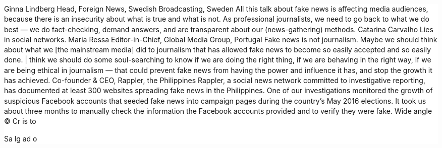   
Ginna Lindberg 
Head, Foreign News, 
Swedish Broadcasting, Sweden 
All this talk about fake news is affecting 
media audiences, because there is an 
insecurity about what is true and what is 
not. As professional journalists, we need 
to go back to what we do best — we do 
fact-checking, demand answers, and are 
transparent about our (news-gathering) 
methods. 
Catarina Carvalho 
Lies in social networks. 
Maria Ressa 
Editor-in-Chief, 
Global Media Group, Portugal 
Fake news is not journalism. Maybe 
we should think about what we [the 
mainstream media] did to journalism 
that has allowed fake news to become so 
easily accepted and so easily done. | think 
we should do some soul-searching to 
know if we are doing the right thing, if we 
are behaving in the right way, if we are 
being ethical in journalism — that could 
prevent fake news from having the power 
and influence it has, and stop the growth 
it has achieved. 
Co-founder & CEO, Rappler, 
the Philippines 
Rappler, a social news network committed 
to investigative reporting, has documented 
at least 300 websites spreading fake 
news in the Philippines. One of our 
investigations monitored the growth of 
suspicious Facebook accounts that seeded 
fake news into campaign pages during 
the country’s May 2016 elections. 
It took us about three months to 
manually check the information the 
Facebook accounts provided and 
to verify they were fake. 
Wide angle 
© 
Cr
is
to
 
Sa
lg
ad
o 
   